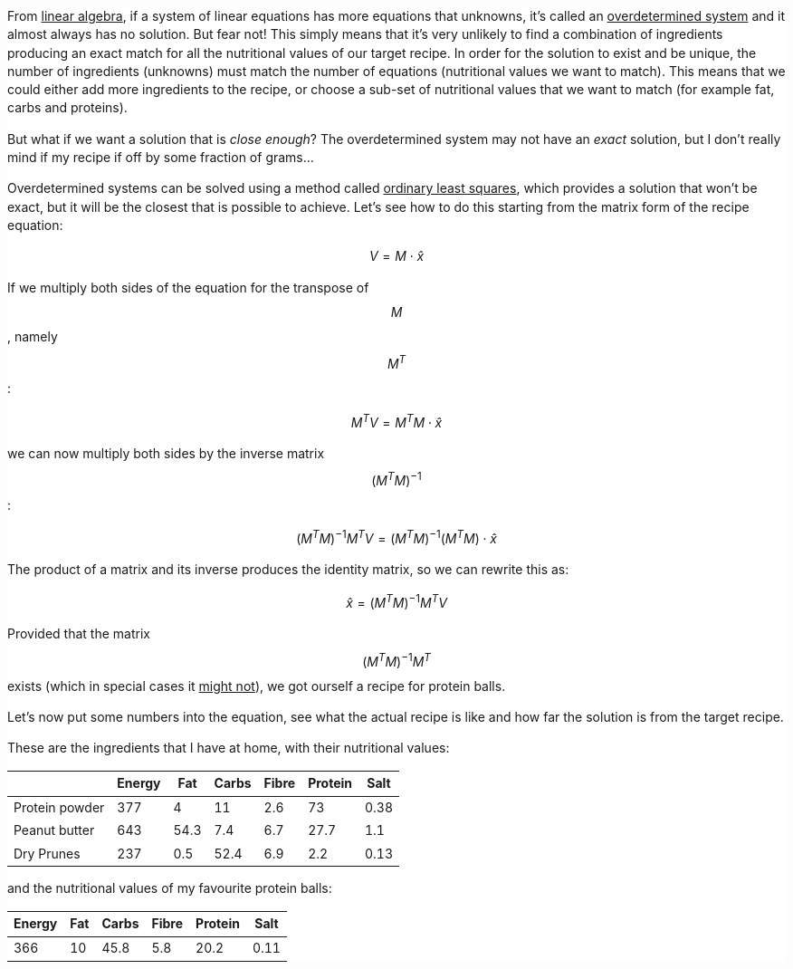 From [linear algebra](https://en.wikipedia.org/wiki/System_of_linear_equations#Solution_set), if a system of linear equations has more equations that unknowns, it’s called an [overdetermined system](https://en.wikipedia.org/wiki/Overdetermined_system) and it almost always has no solution. But fear not! This simply means that it’s very unlikely to find a combination of ingredients producing an exact match for all the nutritional values of our target recipe. In order for the solution to exist and be unique, the number of ingredients (unknowns) must match the number of equations (nutritional values we want to match). This means that we could either add more ingredients to the recipe, or choose a sub-set of nutritional values that we want to match (for example fat, carbs and proteins).

But what if we want a solution that is *close enough*? The overdetermined system may not have an *exact* solution, but I don’t really mind if my recipe if off by some fraction of grams…

Overdetermined systems can be solved using a method called [ordinary least squares](https://en.wikipedia.org/wiki/Overdetermined_system#Approximate_solutions), which provides a solution that won’t be exact, but it will be the closest that is possible to achieve. Let’s see how to do this starting from the matrix form of the recipe equation:

$$
V = M\cdot\hat{x}
$$

If we multiply both sides of the equation for the transpose of $$M$$, namely $$M^T$$:

$$
M^T V = M^T M\cdot\hat{x}
$$

we can now multiply both sides by the inverse matrix $$(M^T M)^{-1}$$:

$$
(M^T M)^{-1}M^T V = (M^T M)^{-1}(M^T M)\cdot\hat{x}
$$

The product of a matrix and its inverse produces the identity matrix, so we can rewrite this as:

$$
\hat{x} = (M^T M)^{-1}M^T V
$$

Provided that the matrix $$(M^T M)^{-1}M^T$$ exists (which in special cases it [might not](https://en.wikipedia.org/wiki/Rank_(linear_algebra))), we got ourself a recipe for protein balls.

Let’s now put some numbers into the equation, see what the actual recipe is like and how far the solution is from the target recipe.

These are the ingredients that I have at home, with their nutritional values:

|  | Energy | Fat | Carbs | Fibre | Protein | Salt |
| --- | --- | --- | --- | --- | --- | --- |
| Protein powder | 377 | 4 | 11 | 2.6 | 73 | 0.38 |
| Peanut butter | 643 | 54.3 | 7.4 | 6.7 | 27.7 | 1.1 |
| Dry Prunes | 237 | 0.5 | 52.4 | 6.9 | 2.2 | 0.13 |

and the nutritional values of my favourite protein balls:

| Energy | Fat | Carbs | Fibre | Protein | Salt |
| --- | --- | --- | --- | --- | --- |
| 366 | 10 | 45.8 | 5.8 | 20.2 | 0.11 |
